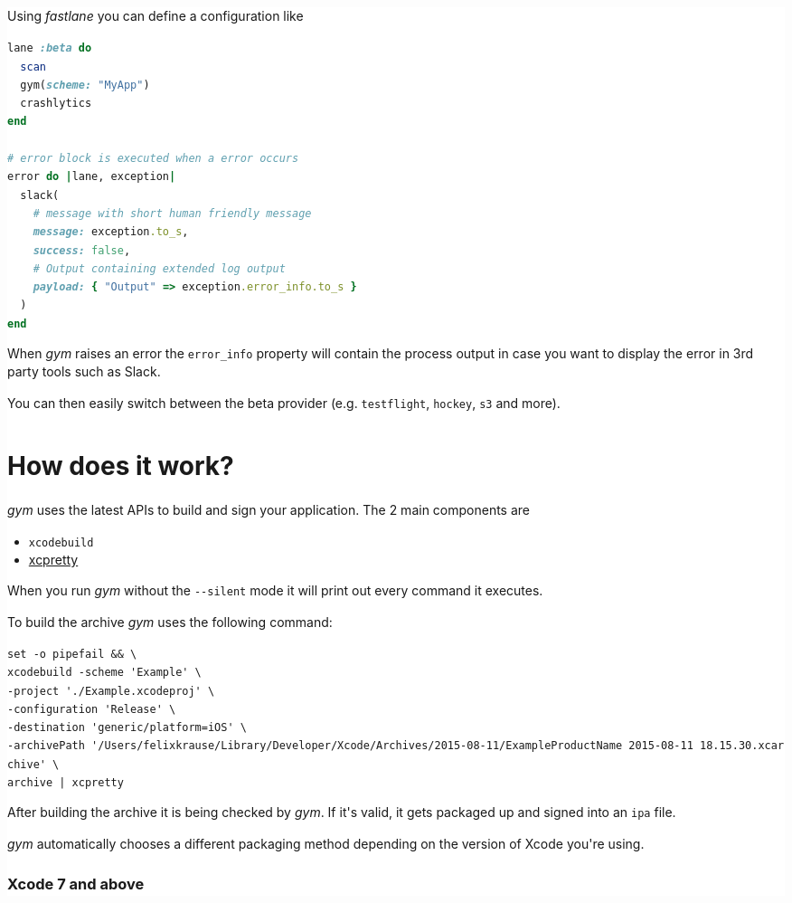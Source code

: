 Using _fastlane_ you can define a configuration like

```ruby
lane :beta do
  scan
  gym(scheme: "MyApp")
  crashlytics
end

# error block is executed when a error occurs
error do |lane, exception|
  slack(
    # message with short human friendly message
    message: exception.to_s, 
    success: false, 
    # Output containing extended log output
    payload: { "Output" => exception.error_info.to_s } 
  )
end
```

When _gym_ raises an error the `error_info` property will contain the process output
in case you want to display the error in 3rd party tools such as Slack.

You can then easily switch between the beta provider (e.g. `testflight`, `hockey`, `s3` and more).

# How does it work?

_gym_ uses the latest APIs to build and sign your application. The 2 main components are

- `xcodebuild`
- [xcpretty](https://github.com/supermarin/xcpretty)

When you run _gym_ without the `--silent` mode it will print out every command it executes.

To build the archive _gym_ uses the following command:

```no-highlight
set -o pipefail && \
xcodebuild -scheme 'Example' \
-project './Example.xcodeproj' \
-configuration 'Release' \
-destination 'generic/platform=iOS' \
-archivePath '/Users/felixkrause/Library/Developer/Xcode/Archives/2015-08-11/ExampleProductName 2015-08-11 18.15.30.xcarchive' \
archive | xcpretty
```

After building the archive it is being checked by _gym_. If it's valid, it gets packaged up and signed into an `ipa` file.

_gym_ automatically chooses a different packaging method depending on the version of Xcode you're using.

### Xcode 7 and above
